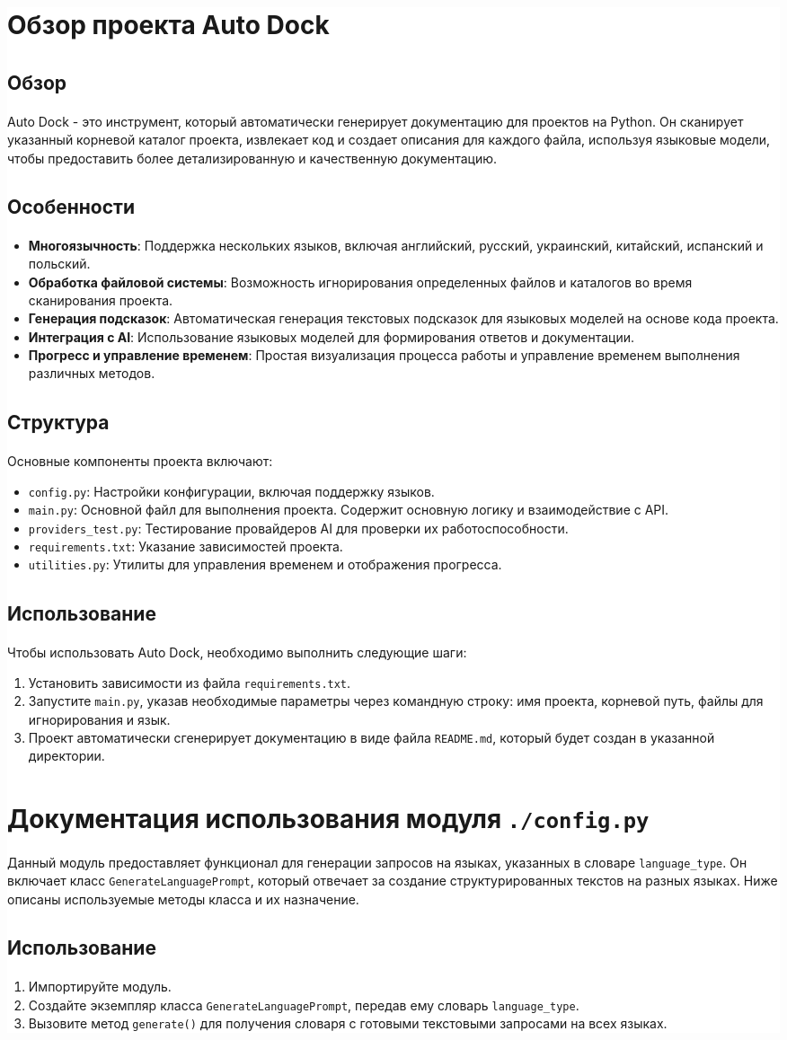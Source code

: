 # Обзор проекта Auto Dock

## Обзор
Auto Dock - это инструмент, который автоматически генерирует документацию для проектов на Python. Он сканирует указанный корневой каталог проекта, извлекает код и создает описания для каждого файла, используя языковые модели, чтобы предоставить более детализированную и качественную документацию.

## Особенности
- **Многоязычность**: Поддержка нескольких языков, включая английский, русский, украинский, китайский, испанский и польский.
- **Обработка файловой системы**: Возможность игнорирования определенных файлов и каталогов во время сканирования проекта.
- **Генерация подсказок**: Автоматическая генерация текстовых подсказок для языковых моделей на основе кода проекта.
- **Интеграция с AI**: Использование языковых моделей для формирования ответов и документации.
- **Прогресс и управление временем**: Простая визуализация процесса работы и управление временем выполнения различных методов.

## Структура
Основные компоненты проекта включают:
- `config.py`: Настройки конфигурации, включая поддержку языков.
- `main.py`: Основной файл для выполнения проекта. Содержит основную логику и взаимодействие с API.
- `providers_test.py`: Тестирование провайдеров AI для проверки их работоспособности.
- `requirements.txt`: Указание зависимостей проекта.
- `utilities.py`: Утилиты для управления временем и отображения прогресса.

## Использование
Чтобы использовать Auto Dock, необходимо выполнить следующие шаги:
1. Установить зависимости из файла `requirements.txt`.
2. Запустите `main.py`, указав необходимые параметры через командную строку: имя проекта, корневой путь, файлы для игнорирования и язык.
3. Проект автоматически сгенерирует документацию в виде файла `README.md`, который будет создан в указанной директории.
# Документация использования модуля `./config.py`

Данный модуль предоставляет функционал для генерации запросов на языках, указанных в словаре `language_type`. Он включает класс `GenerateLanguagePrompt`, который отвечает за создание структурированных текстов на разных языках. Ниже описаны используемые методы класса и их назначение.

## Использование

1. Импортируйте модуль.
2. Создайте экземпляр класса `GenerateLanguagePrompt`, передав ему словарь `language_type`.
3. Вызовите метод `generate()` для получения словаря с готовыми текстовыми запросами на всех языках.
